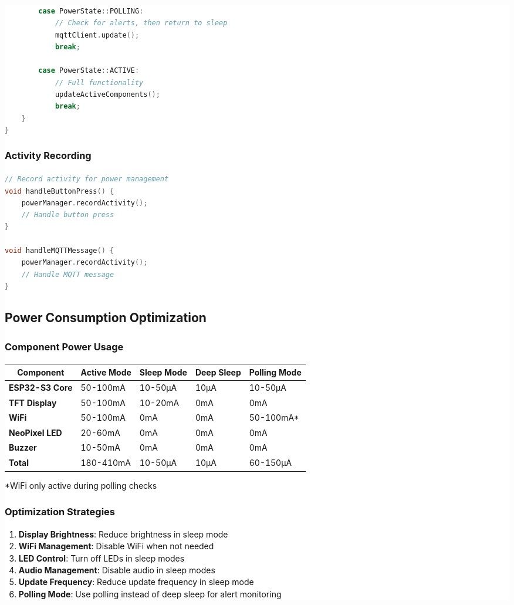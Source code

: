 ```cpp
        case PowerState::POLLING:
            // Check for alerts, then return to sleep
            mqttClient.update();
            break;
            
        case PowerState::ACTIVE:
            // Full functionality
            updateActiveComponents();
            break;
    }
}
```

### Activity Recording

```cpp
// Record activity for power management
void handleButtonPress() {
    powerManager.recordActivity();
    // Handle button press
}

void handleMQTTMessage() {
    powerManager.recordActivity();
    // Handle MQTT message
}
```

## Power Consumption Optimization

### Component Power Usage

| Component | Active Mode | Sleep Mode | Deep Sleep | Polling Mode |
|-----------|-------------|------------|------------|--------------|
| **ESP32-S3 Core** | 50-100mA | 10-50μA | 10μA | 10-50μA |
| **TFT Display** | 50-100mA | 10-20mA | 0mA | 0mA |
| **WiFi** | 50-100mA | 0mA | 0mA | 50-100mA* |
| **NeoPixel LED** | 20-60mA | 0mA | 0mA | 0mA |
| **Buzzer** | 10-50mA | 0mA | 0mA | 0mA |
| **Total** | 180-410mA | 10-50μA | 10μA | 60-150μA |

*WiFi only active during polling checks

### Optimization Strategies

1. **Display Brightness**: Reduce brightness in sleep mode
2. **WiFi Management**: Disable WiFi when not needed
3. **LED Control**: Turn off LEDs in sleep modes
4. **Audio Management**: Disable audio in sleep modes
5. **Update Frequency**: Reduce update frequency in sleep mode
6. **Polling Mode**: Use polling instead of deep sleep for alert monitoring
